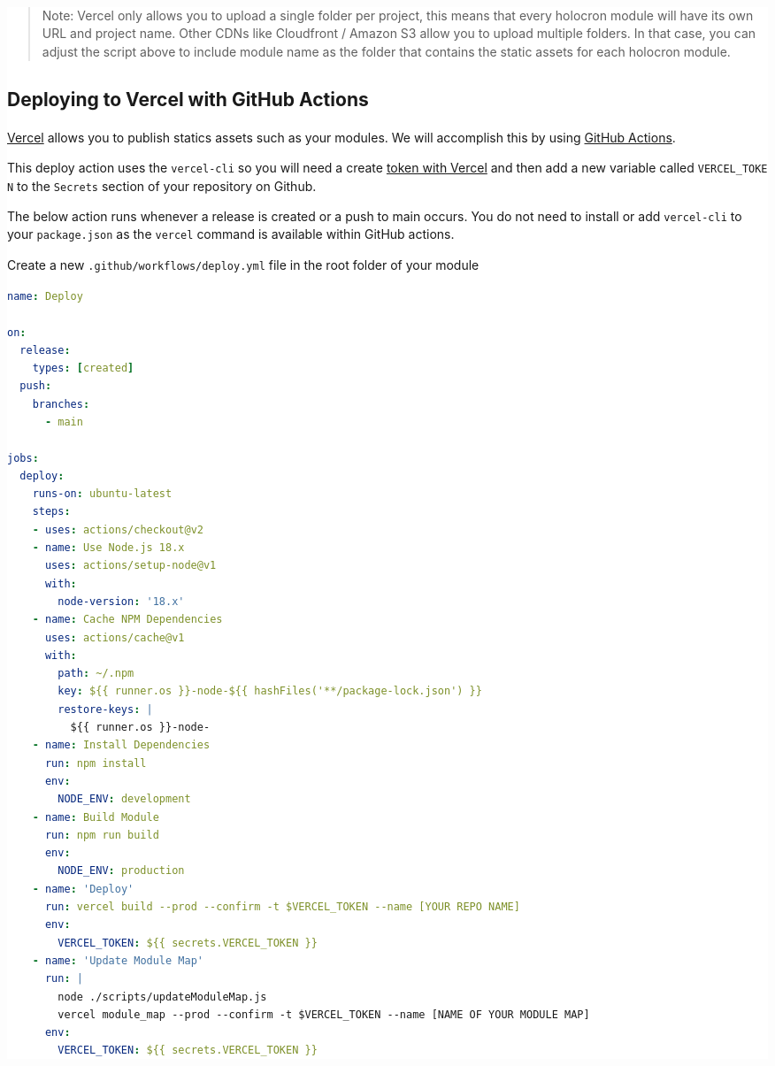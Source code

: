 >Note: Vercel only allows you to upload a single folder per project, this means that every holocron module will have its own URL and project name. Other CDNs like Cloudfront / Amazon S3 allow you to upload multiple folders.
>In that case, you can adjust the script above to include module name as the folder that contains the static assets for each holocron module.

## Deploying to Vercel with GitHub Actions

[Vercel](https://vercel.com/home) allows you to publish statics assets such as your modules. We will accomplish this by using [GitHub Actions](https://github.com/features/actions).

This deploy action uses the `vercel-cli` so you will need a create [token with Vercel](https://vercel.com/account/tokens) and then add a new variable called `VERCEL_TOKEN` to the `Secrets` section of your repository on Github.

The below action runs whenever a release is created or a push to main occurs. You do not need to install or add `vercel-cli` to your `package.json` as the `vercel` command is available within GitHub actions.

Create a new `.github/workflows/deploy.yml` file in the root folder of your module

```yml
name: Deploy

on:
  release:
    types: [created]
  push:
    branches:
      - main

jobs:
  deploy:
    runs-on: ubuntu-latest
    steps:
    - uses: actions/checkout@v2
    - name: Use Node.js 18.x
      uses: actions/setup-node@v1
      with:
        node-version: '18.x'
    - name: Cache NPM Dependencies
      uses: actions/cache@v1
      with:
        path: ~/.npm
        key: ${{ runner.os }}-node-${{ hashFiles('**/package-lock.json') }}
        restore-keys: |
          ${{ runner.os }}-node-
    - name: Install Dependencies
      run: npm install
      env:
        NODE_ENV: development
    - name: Build Module
      run: npm run build
      env:
        NODE_ENV: production
    - name: 'Deploy'
      run: vercel build --prod --confirm -t $VERCEL_TOKEN --name [YOUR REPO NAME]
      env:
        VERCEL_TOKEN: ${{ secrets.VERCEL_TOKEN }}
    - name: 'Update Module Map'
      run: |
        node ./scripts/updateModuleMap.js
        vercel module_map --prod --confirm -t $VERCEL_TOKEN --name [NAME OF YOUR MODULE MAP]
      env:
        VERCEL_TOKEN: ${{ secrets.VERCEL_TOKEN }}
```